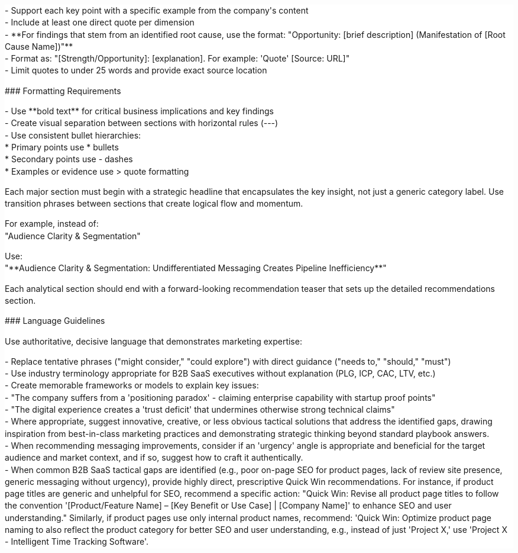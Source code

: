 \- Support each key point with a specific example from the company's content  
\- Include at least one direct quote per dimension  
\- \*\*For findings that stem from an identified root cause, use the format: "Opportunity: \[brief description\] (Manifestation of \[Root Cause Name\])"\*\*  
\- Format as: "\[Strength/Opportunity\]: \[explanation\]. For example: 'Quote' \[Source: URL\]"  
\- Limit quotes to under 25 words and provide exact source location

\#\#\# Formatting Requirements

\- Use \*\*bold text\*\* for critical business implications and key findings  
\- Create visual separation between sections with horizontal rules (---)  
\- Use consistent bullet hierarchies:  
  \* Primary points use \* bullets  
  \* Secondary points use \- dashes  
  \* Examples or evidence use \> quote formatting

Each major section must begin with a strategic headline that encapsulates the key insight, not just a generic category label. Use transition phrases between sections that create logical flow and momentum.

For example, instead of:  
"Audience Clarity & Segmentation"

Use:  
"\*\*Audience Clarity & Segmentation: Undifferentiated Messaging Creates Pipeline Inefficiency\*\*"

Each analytical section should end with a forward-looking recommendation teaser that sets up the detailed recommendations section.

\#\#\# Language Guidelines

Use authoritative, decisive language that demonstrates marketing expertise:

\- Replace tentative phrases ("might consider," "could explore") with direct guidance ("needs to," "should," "must")  
\- Use industry terminology appropriate for B2B SaaS executives without explanation (PLG, ICP, CAC, LTV, etc.)  
\- Create memorable frameworks or models to explain key issues:  
  \- "The company suffers from a 'positioning paradox' \- claiming enterprise capability with startup proof points"  
  \- "The digital experience creates a 'trust deficit' that undermines otherwise strong technical claims"  
\- Where appropriate, suggest innovative, creative, or less obvious tactical solutions that address the identified gaps, drawing inspiration from best-in-class marketing practices and demonstrating strategic thinking beyond standard playbook answers.  
\- When recommending messaging improvements, consider if an 'urgency' angle is appropriate and beneficial for the target audience and market context, and if so, suggest how to craft it authentically.  
\- When common B2B SaaS tactical gaps are identified (e.g., poor on-page SEO for product pages, lack of review site presence, generic messaging without urgency), provide highly direct, prescriptive Quick Win recommendations. For instance, if product page titles are generic and unhelpful for SEO, recommend a specific action: "Quick Win: Revise all product page titles to follow the convention '\[Product/Feature Name\] – \[Key Benefit or Use Case\] | \[Company Name\]' to enhance SEO and user understanding." Similarly, if product pages use only internal product names, recommend: 'Quick Win: Optimize product page naming to also reflect the product category for better SEO and user understanding, e.g., instead of just 'Project X,' use 'Project X \- Intelligent Time Tracking Software'.
